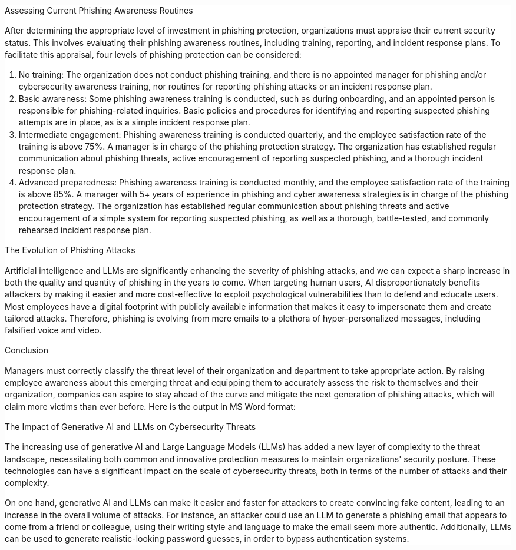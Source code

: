 Assessing Current Phishing Awareness Routines

After determining the appropriate level of investment in phishing protection, organizations must appraise their current security status. This involves evaluating their phishing awareness routines, including training, reporting, and incident response plans. To facilitate this appraisal, four levels of phishing protection can be considered:

1. No training: The organization does not conduct phishing training, and there is no appointed manager for phishing and/or cybersecurity awareness training, nor routines for reporting phishing attacks or an incident response plan.
2. Basic awareness: Some phishing awareness training is conducted, such as during onboarding, and an appointed person is responsible for phishing-related inquiries. Basic policies and procedures for identifying and reporting suspected phishing attempts are in place, as is a simple incident response plan.
3. Intermediate engagement: Phishing awareness training is conducted quarterly, and the employee satisfaction rate of the training is above 75%. A manager is in charge of the phishing protection strategy. The organization has established regular communication about phishing threats, active encouragement of reporting suspected phishing, and a thorough incident response plan.
4. Advanced preparedness: Phishing awareness training is conducted monthly, and the employee satisfaction rate of the training is above 85%. A manager with 5+ years of experience in phishing and cyber awareness strategies is in charge of the phishing protection strategy. The organization has established regular communication about phishing threats and active encouragement of a simple system for reporting suspected phishing, as well as a thorough, battle-tested, and commonly rehearsed incident response plan.

The Evolution of Phishing Attacks

Artificial intelligence and LLMs are significantly enhancing the severity of phishing attacks, and we can expect a sharp increase in both the quality and quantity of phishing in the years to come. When targeting human users, AI disproportionately benefits attackers by making it easier and more cost-effective to exploit psychological vulnerabilities than to defend and educate users. Most employees have a digital footprint with publicly available information that makes it easy to impersonate them and create tailored attacks. Therefore, phishing is evolving from mere emails to a plethora of hyper-personalized messages, including falsified voice and video.

Conclusion

Managers must correctly classify the threat level of their organization and department to take appropriate action. By raising employee awareness about this emerging threat and equipping them to accurately assess the risk to themselves and their organization, companies can aspire to stay ahead of the curve and mitigate the next generation of phishing attacks, which will claim more victims than ever before.
Here is the output in MS Word format:

The Impact of Generative AI and LLMs on Cybersecurity Threats

The increasing use of generative AI and Large Language Models (LLMs) has added a new layer of complexity to the threat landscape, necessitating both common and innovative protection measures to maintain organizations' security posture. These technologies can have a significant impact on the scale of cybersecurity threats, both in terms of the number of attacks and their complexity.

On one hand, generative AI and LLMs can make it easier and faster for attackers to create convincing fake content, leading to an increase in the overall volume of attacks. For instance, an attacker could use an LLM to generate a phishing email that appears to come from a friend or colleague, using their writing style and language to make the email seem more authentic. Additionally, LLMs can be used to generate realistic-looking password guesses, in order to bypass authentication systems.
